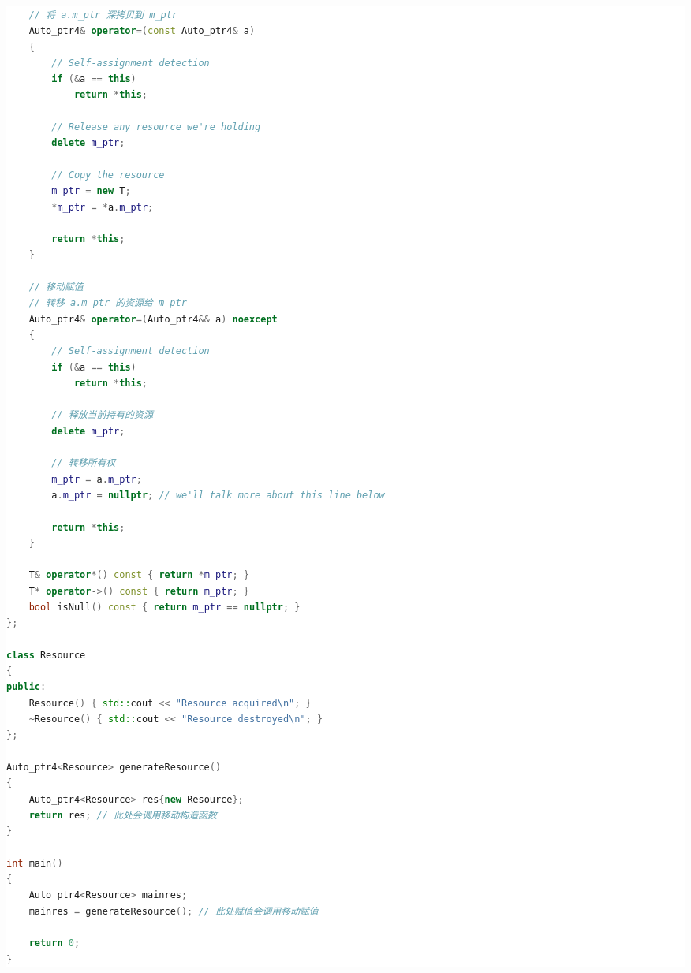 ```cpp
	// 将 a.m_ptr 深拷贝到 m_ptr
	Auto_ptr4& operator=(const Auto_ptr4& a)
	{
		// Self-assignment detection
		if (&a == this)
			return *this;

		// Release any resource we're holding
		delete m_ptr;

		// Copy the resource
		m_ptr = new T;
		*m_ptr = *a.m_ptr;

		return *this;
	}

	// 移动赋值
	// 转移 a.m_ptr 的资源给 m_ptr
	Auto_ptr4& operator=(Auto_ptr4&& a) noexcept
	{
		// Self-assignment detection
		if (&a == this)
			return *this;

		// 释放当前持有的资源
		delete m_ptr;

		// 转移所有权
		m_ptr = a.m_ptr;
		a.m_ptr = nullptr; // we'll talk more about this line below

		return *this;
	}

	T& operator*() const { return *m_ptr; }
	T* operator->() const { return m_ptr; }
	bool isNull() const { return m_ptr == nullptr; }
};

class Resource
{
public:
	Resource() { std::cout << "Resource acquired\n"; }
	~Resource() { std::cout << "Resource destroyed\n"; }
};

Auto_ptr4<Resource> generateResource()
{
	Auto_ptr4<Resource> res{new Resource};
	return res; // 此处会调用移动构造函数
}

int main()
{
	Auto_ptr4<Resource> mainres;
	mainres = generateResource(); // 此处赋值会调用移动赋值

	return 0;
}
```
